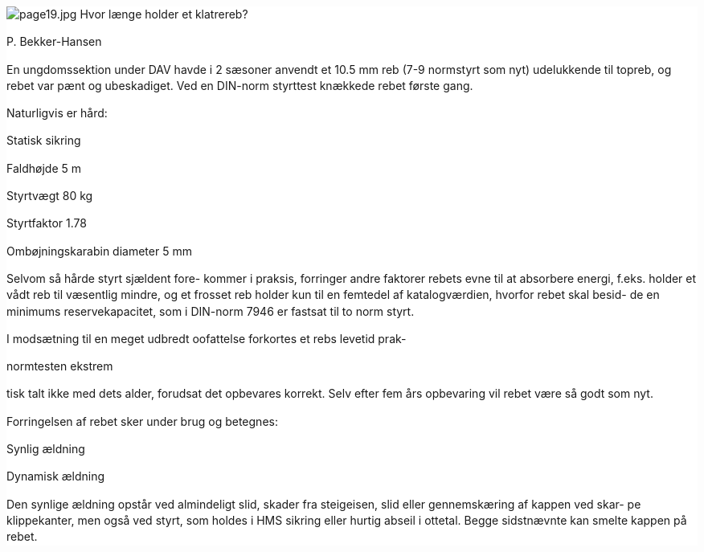 


![page19.jpg](/1990/DB-1990-4/page19.jpg)
Hvor længe
holder et klatrereb?

P. Bekker-Hansen

En ungdomssektion under DAV havde i
2 sæsoner anvendt et 10.5 mm reb (7-9
normstyrt som nyt) udelukkende til topreb,
og rebet var pænt og ubeskadiget. Ved en
DIN-norm styrttest knækkede rebet første
gang.

Naturligvis er
hård:

Statisk sikring

Faldhøjde 5 m

Styrtvægt 80 kg

Styrtfaktor 1.78

Ombøjningskarabin diameter 5 mm

Selvom så hårde styrt sjældent fore-
kommer i praksis, forringer andre faktorer
rebets evne til at absorbere energi, f.eks.
holder et vådt reb til væsentlig mindre, og
et frosset reb holder kun til en femtedel af
katalogværdien, hvorfor rebet skal besid-
de en minimums reservekapacitet, som i
DIN-norm 7946 er fastsat til to norm styrt.

I modsætning til en meget udbredt
oofattelse forkortes et rebs levetid prak-

normtesten ekstrem

tisk talt ikke med dets alder, forudsat det
opbevares korrekt. Selv efter fem års
opbevaring vil rebet være så godt som
nyt.

Forringelsen af rebet sker under brug
og betegnes:

Synlig ældning

Dynamisk ældning

Den synlige ældning opstår ved
almindeligt slid, skader fra steigeisen, slid
eller gennemskæring af kappen ved skar-
pe klippekanter, men også ved styrt, som
holdes i HMS sikring eller hurtig abseil i
ottetal. Begge sidstnævnte kan smelte
kappen på rebet.
